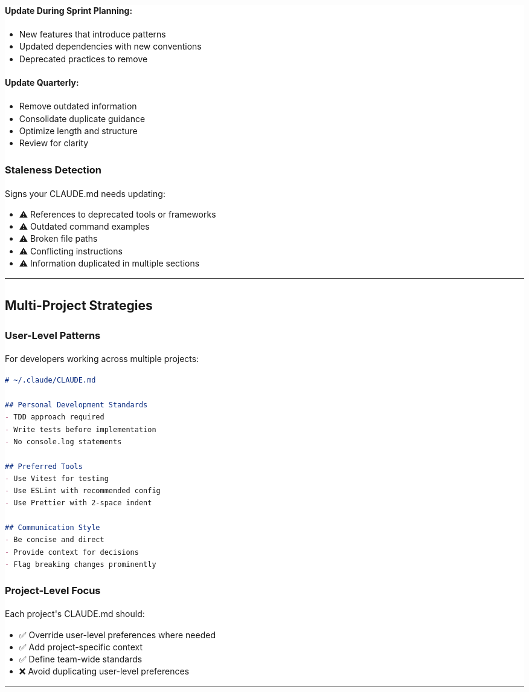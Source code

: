 #### Update During Sprint Planning:
- New features that introduce patterns
- Updated dependencies with new conventions
- Deprecated practices to remove

#### Update Quarterly:
- Remove outdated information
- Consolidate duplicate guidance
- Optimize length and structure
- Review for clarity

### Staleness Detection

Signs your CLAUDE.md needs updating:
- ⚠️ References to deprecated tools or frameworks
- ⚠️ Outdated command examples
- ⚠️ Broken file paths
- ⚠️ Conflicting instructions
- ⚠️ Information duplicated in multiple sections

---

## Multi-Project Strategies

### User-Level Patterns

For developers working across multiple projects:

```markdown
# ~/.claude/CLAUDE.md

## Personal Development Standards
- TDD approach required
- Write tests before implementation
- No console.log statements

## Preferred Tools
- Use Vitest for testing
- Use ESLint with recommended config
- Use Prettier with 2-space indent

## Communication Style
- Be concise and direct
- Provide context for decisions
- Flag breaking changes prominently
```

### Project-Level Focus

Each project's CLAUDE.md should:
- ✅ Override user-level preferences where needed
- ✅ Add project-specific context
- ✅ Define team-wide standards
- ❌ Avoid duplicating user-level preferences

---